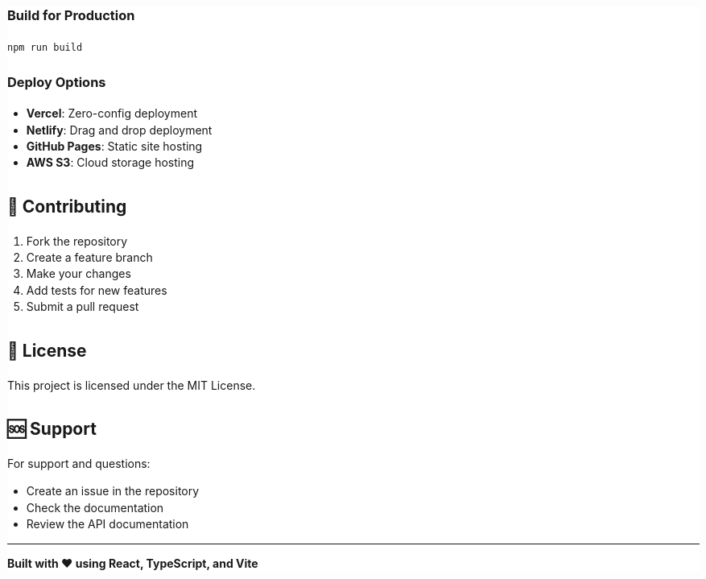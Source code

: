 ### Build for Production
```bash
npm run build
```

### Deploy Options
- **Vercel**: Zero-config deployment
- **Netlify**: Drag and drop deployment
- **GitHub Pages**: Static site hosting
- **AWS S3**: Cloud storage hosting

## 🤝 Contributing

1. Fork the repository
2. Create a feature branch
3. Make your changes
4. Add tests for new features
5. Submit a pull request

## 📄 License

This project is licensed under the MIT License.

## 🆘 Support

For support and questions:
- Create an issue in the repository
- Check the documentation
- Review the API documentation

---

**Built with ❤️ using React, TypeScript, and Vite**
